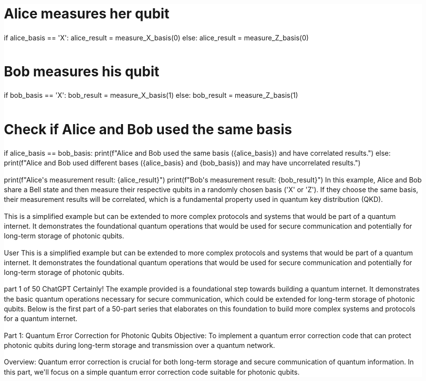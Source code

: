 # Alice measures her qubit
if alice_basis == 'X':
    alice_result = measure_X_basis(0)
else:
    alice_result = measure_Z_basis(0)

# Bob measures his qubit
if bob_basis == 'X':
    bob_result = measure_X_basis(1)
else:
    bob_result = measure_Z_basis(1)

# Check if Alice and Bob used the same basis
if alice_basis == bob_basis:
    print(f"Alice and Bob used the same basis ({alice_basis}) and have correlated results.")
else:
    print(f"Alice and Bob used different bases ({alice_basis} and {bob_basis}) and may have uncorrelated results.")

print(f"Alice's measurement result: {alice_result}")
print(f"Bob's measurement result: {bob_result}")
In this example, Alice and Bob share a Bell state and then measure their respective qubits in a randomly chosen basis ('X' or 'Z'). If they choose the same basis, their measurement results will be correlated, which is a fundamental property used in quantum key distribution (QKD).

This is a simplified example but can be extended to more complex protocols and systems that would be part of a quantum internet. It demonstrates the foundational quantum operations that would be used for secure communication and potentially for long-term storage of photonic qubits.




User
This is a simplified example but can be extended to more complex protocols and systems that would be part of a quantum internet. It demonstrates the foundational quantum operations that would be used for secure communication and potentially for long-term storage of photonic qubits.




part 1 of 50
ChatGPT
Certainly! The example provided is a foundational step towards building a quantum internet. It demonstrates the basic quantum operations necessary for secure communication, which could be extended for long-term storage of photonic qubits. Below is the first part of a 50-part series that elaborates on this foundation to build more complex systems and protocols for a quantum internet.

Part 1: Quantum Error Correction for Photonic Qubits
Objective:
To implement a quantum error correction code that can protect photonic qubits during long-term storage and transmission over a quantum network.

Overview:
Quantum error correction is crucial for both long-term storage and secure communication of quantum information. In this part, we'll focus on a simple quantum error correction code suitable for photonic qubits.
